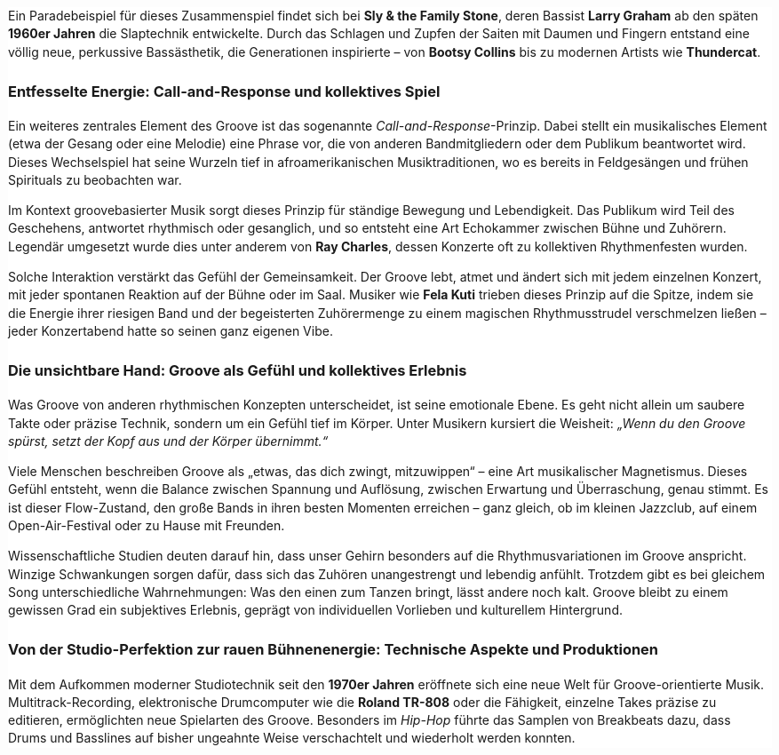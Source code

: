 Ein Paradebeispiel für dieses Zusammenspiel findet sich bei **Sly & the Family Stone**, deren
Bassist **Larry Graham** ab den späten **1960er Jahren** die Slaptechnik entwickelte. Durch das
Schlagen und Zupfen der Saiten mit Daumen und Fingern entstand eine völlig neue, perkussive
Bassästhetik, die Generationen inspirierte – von **Bootsy Collins** bis zu modernen Artists wie
**Thundercat**.

### Entfesselte Energie: Call-and-Response und kollektives Spiel

Ein weiteres zentrales Element des Groove ist das sogenannte _Call-and-Response_-Prinzip. Dabei
stellt ein musikalisches Element (etwa der Gesang oder eine Melodie) eine Phrase vor, die von
anderen Bandmitgliedern oder dem Publikum beantwortet wird. Dieses Wechselspiel hat seine Wurzeln
tief in afroamerikanischen Musiktraditionen, wo es bereits in Feldgesängen und frühen Spirituals zu
beobachten war.

Im Kontext groovebasierter Musik sorgt dieses Prinzip für ständige Bewegung und Lebendigkeit. Das
Publikum wird Teil des Geschehens, antwortet rhythmisch oder gesanglich, und so entsteht eine Art
Echokammer zwischen Bühne und Zuhörern. Legendär umgesetzt wurde dies unter anderem von **Ray
Charles**, dessen Konzerte oft zu kollektiven Rhythmenfesten wurden.

Solche Interaktion verstärkt das Gefühl der Gemeinsamkeit. Der Groove lebt, atmet und ändert sich
mit jedem einzelnen Konzert, mit jeder spontanen Reaktion auf der Bühne oder im Saal. Musiker wie
**Fela Kuti** trieben dieses Prinzip auf die Spitze, indem sie die Energie ihrer riesigen Band und
der begeisterten Zuhörermenge zu einem magischen Rhythmusstrudel verschmelzen ließen – jeder
Konzertabend hatte so seinen ganz eigenen Vibe.

### Die unsichtbare Hand: Groove als Gefühl und kollektives Erlebnis

Was Groove von anderen rhythmischen Konzepten unterscheidet, ist seine emotionale Ebene. Es geht
nicht allein um saubere Takte oder präzise Technik, sondern um ein Gefühl tief im Körper. Unter
Musikern kursiert die Weisheit: _„Wenn du den Groove spürst, setzt der Kopf aus und der Körper
übernimmt.“_

Viele Menschen beschreiben Groove als „etwas, das dich zwingt, mitzuwippen“ – eine Art musikalischer
Magnetismus. Dieses Gefühl entsteht, wenn die Balance zwischen Spannung und Auflösung, zwischen
Erwartung und Überraschung, genau stimmt. Es ist dieser Flow-Zustand, den große Bands in ihren
besten Momenten erreichen – ganz gleich, ob im kleinen Jazzclub, auf einem Open-Air-Festival oder zu
Hause mit Freunden.

Wissenschaftliche Studien deuten darauf hin, dass unser Gehirn besonders auf die Rhythmusvariationen
im Groove anspricht. Winzige Schwankungen sorgen dafür, dass sich das Zuhören unangestrengt und
lebendig anfühlt. Trotzdem gibt es bei gleichem Song unterschiedliche Wahrnehmungen: Was den einen
zum Tanzen bringt, lässt andere noch kalt. Groove bleibt zu einem gewissen Grad ein subjektives
Erlebnis, geprägt von individuellen Vorlieben und kulturellem Hintergrund.

### Von der Studio-Perfektion zur rauen Bühnenenergie: Technische Aspekte und Produktionen

Mit dem Aufkommen moderner Studiotechnik seit den **1970er Jahren** eröffnete sich eine neue Welt
für Groove-orientierte Musik. Multitrack-Recording, elektronische Drumcomputer wie die **Roland
TR-808** oder die Fähigkeit, einzelne Takes präzise zu editieren, ermöglichten neue Spielarten des
Groove. Besonders im _Hip-Hop_ führte das Samplen von Breakbeats dazu, dass Drums und Basslines auf
bisher ungeahnte Weise verschachtelt und wiederholt werden konnten.
